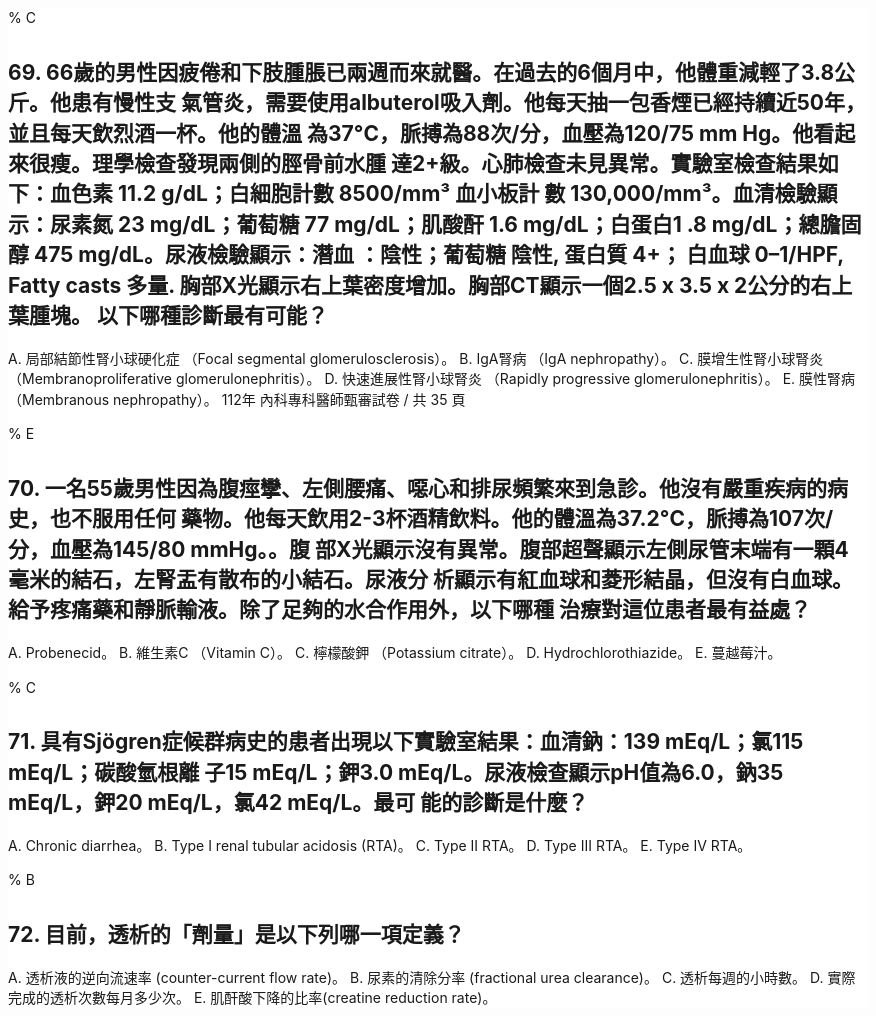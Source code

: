 %
C

## 69. 66歲的男性因疲倦和下肢腫脹已兩週而來就醫。在過去的6個月中，他體重減輕了3.8公斤。他患有慢性支 氣管炎，需要使用albuterol吸入劑。他每天抽一包香煙已經持續近50年，並且每天飲烈酒一杯。他的體溫 為37°C，脈搏為88次/分，血壓為120/75 mm Hg。他看起來很瘦。理學檢查發現兩側的脛骨前水腫 達2+級。心肺檢查未見異常。實驗室檢查結果如下：血色素 11.2 g/dL；白細胞計數 8500/mm³ 血小板計 數 130,000/mm³。血清檢驗顯示：尿素氮 23 mg/dL；葡萄糖 77 mg/dL；肌酸酐 1.6 mg/dL；白蛋白1 .8 mg/dL；總膽固醇 475 mg/dL。尿液檢驗顯示：潛血 ：陰性；葡萄糖 陰性, 蛋白質 4+； 白血球 0–1/HPF, Fatty casts 多量. 胸部X光顯示右上葉密度增加。胸部CT顯示一個2.5 x 3.5 x 2公分的右上葉腫塊。 以下哪種診斷最有可能？

A. 局部結節性腎小球硬化症 （Focal segmental glomerulosclerosis）。
B. IgA腎病 （IgA nephropathy）。
C. 膜增生性腎小球腎炎 （Membranoproliferative glomerulonephritis）。
D. 快速進展性腎小球腎炎 （Rapidly progressive glomerulonephritis）。
E. 膜性腎病 （Membranous nephropathy）。 112年 內科專科醫師甄審試卷 / 共 35 頁

%
E

## 70. 一名55歲男性因為腹痙攣、左側腰痛、噁心和排尿頻繁來到急診。他沒有嚴重疾病的病史，也不服用任何 藥物。他每天飲用2-3杯酒精飲料。他的體溫為37.2°C，脈搏為107次/分，血壓為145/80 mmHg。。腹 部X光顯示沒有異常。腹部超聲顯示左側尿管末端有一顆4毫米的結石，左腎盂有散布的小結石。尿液分 析顯示有紅血球和菱形結晶，但沒有白血球。給予疼痛藥和靜脈輸液。除了足夠的水合作用外，以下哪種 治療對這位患者最有益處？

A. Probenecid。
B. 維生素C （Vitamin C）。
C. 檸檬酸鉀 （Potassium citrate）。
D. Hydrochlorothiazide。
E. 蔓越莓汁。

%
C

## 71. 具有Sjögren症候群病史的患者出現以下實驗室結果：血清鈉：139 mEq/L；氯115 mEq/L；碳酸氫根離 子15 mEq/L；鉀3.0 mEq/L。尿液檢查顯示pH值為6.0，鈉35 mEq/L，鉀20 mEq/L，氯42 mEq/L。最可 能的診斷是什麼？

A. Chronic diarrhea。
B. Type I renal tubular acidosis (RTA)。
C. Type II RTA。
D. Type III RTA。
E. Type IV RTA。

%
B

## 72. 目前，透析的「劑量」是以下列哪一項定義？

A. 透析液的逆向流速率 (counter-current flow rate)。
B. 尿素的清除分率 (fractional urea clearance)。
C. 透析每週的小時數。
D. 實際完成的透析次數每月多少次。
E. 肌酐酸下降的比率(creatine reduction rate)。
